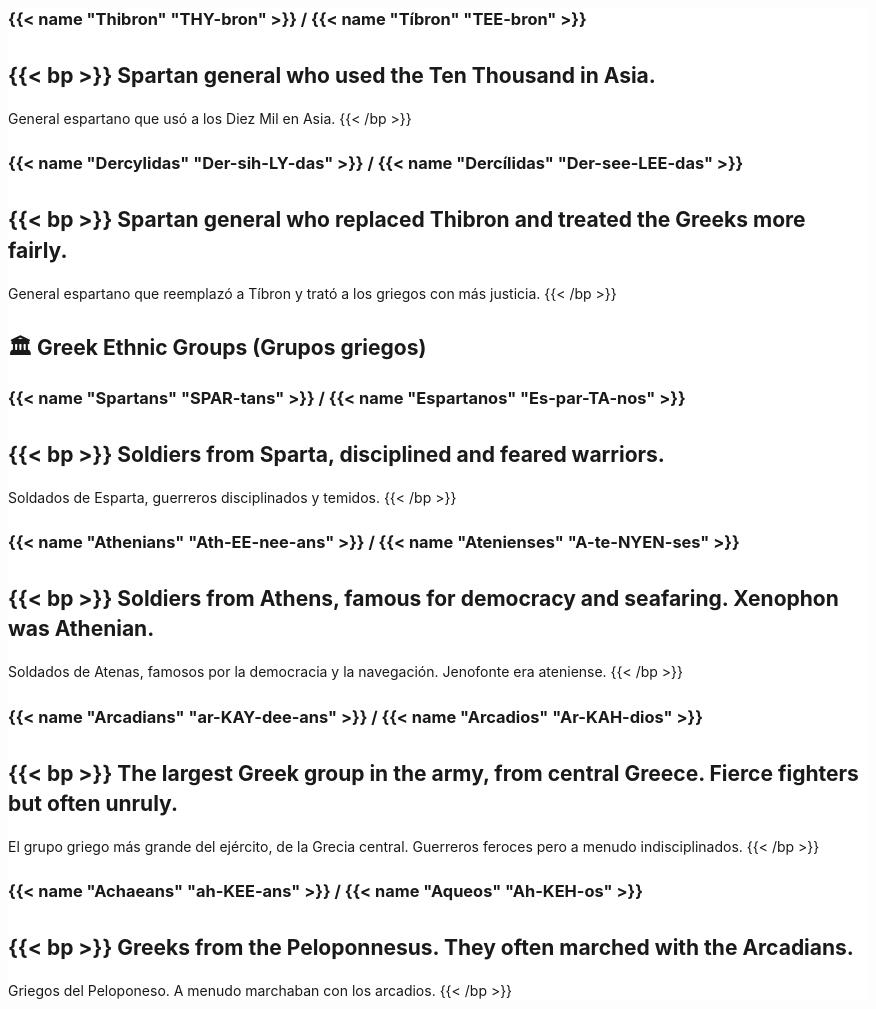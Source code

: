 ### {{< name "Thibron" "THY-bron" >}} / {{< name "Tíbron" "TEE-bron" >}}
{{< bp >}}
Spartan general who used the Ten Thousand in Asia.
---
General espartano que usó a los Diez Mil en Asia.
{{< /bp >}}

### {{< name "Dercylidas" "Der-sih-LY-das" >}} / {{< name "Dercílidas" "Der-see-LEE-das" >}}
{{< bp >}}
Spartan general who replaced Thibron and treated the Greeks more fairly.
---
General espartano que reemplazó a Tíbron y trató a los griegos con más justicia.
{{< /bp >}}

## 🏛️ Greek Ethnic Groups (Grupos griegos)

### {{< name "Spartans" "SPAR-tans" >}} / {{< name "Espartanos" "Es-par-TA-nos" >}}
{{< bp >}}
Soldiers from Sparta, disciplined and feared warriors.
---
Soldados de Esparta, guerreros disciplinados y temidos.
{{< /bp >}}

### {{< name "Athenians" "Ath-EE-nee-ans" >}} / {{< name "Atenienses" "A-te-NYEN-ses" >}}
{{< bp >}}
Soldiers from Athens, famous for democracy and seafaring. Xenophon was Athenian.
---
Soldados de Atenas, famosos por la democracia y la navegación. Jenofonte era ateniense.
{{< /bp >}}

### {{< name "Arcadians" "ar-KAY-dee-ans" >}} / {{< name "Arcadios" "Ar-KAH-dios" >}}
{{< bp >}}
The largest Greek group in the army, from central Greece. Fierce fighters but often unruly.
---
El grupo griego más grande del ejército, de la Grecia central. Guerreros feroces pero a menudo indisciplinados.
{{< /bp >}}

### {{< name "Achaeans" "ah-KEE-ans" >}} / {{< name "Aqueos" "Ah-KEH-os" >}}
{{< bp >}}
Greeks from the Peloponnesus. They often marched with the Arcadians.
---
Griegos del Peloponeso. A menudo marchaban con los arcadios.
{{< /bp >}}
